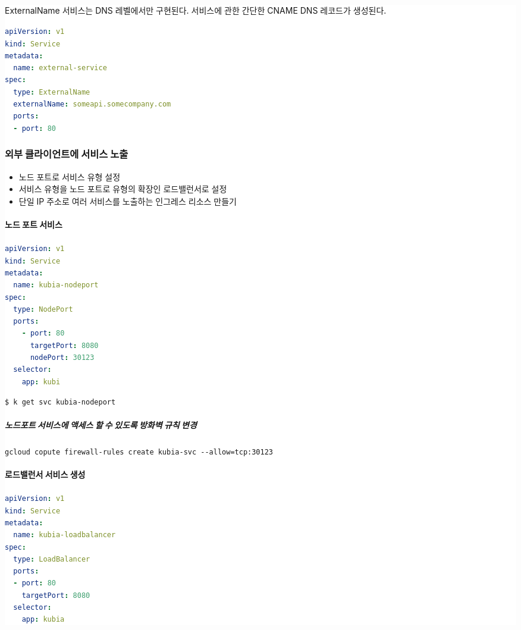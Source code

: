 ExternalName 서비스는 DNS 레벨에서만 구현된다. 서비스에 관한 간단한 CNAME DNS 레코드가 생성된다.

```yaml
apiVersion: v1 
kind: Service 
metadata: 
  name: external-service
spec:
  type: ExternalName 
  externalName: someapi.somecompany.com
  ports:  
  - port: 80
```

### 외부 클라이언트에 서비스 노출

- 노드 포트로 서비스 유형 설정
- 서비스 유형을 노드 포트로 유형의 확장인 로드밸런서로 설정
- 단일 IP 주소로 여러 서비스를 노출하는 인그레스 리소스 만들기

#### 노드 포트 서비스

```yaml
apiVersion: v1 
kind: Service 
metadata:
  name: kubia-nodeport 
spec: 
  type: NodePort 
  ports:
    - port: 80 
      targetPort: 8080 
      nodePort: 30123 
  selector:
    app: kubi 
```

```shell
$ k get svc kubia-nodeport
```

##### 노드포트 서비스에 액세스 할 수 있도록 방화벽 규칙 변경

```shell
gcloud copute firewall-rules create kubia-svc --allow=tcp:30123 
```

#### 로드밸런서 서비스 생성

```yaml
apiVersion: v1 
kind: Service 
metadata: 
  name: kubia-loadbalancer 
spec:
  type: LoadBalancer 
  ports:
  - port: 80
    targetPort: 8080 
  selector:
    app: kubia
```

